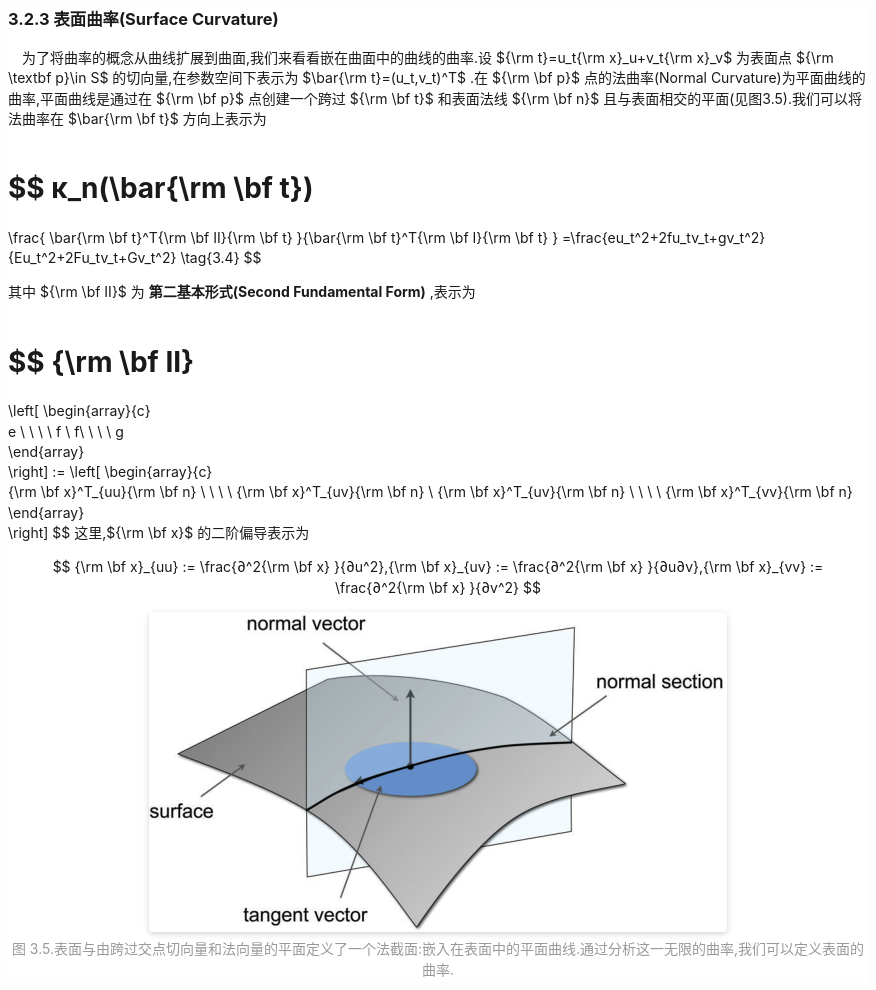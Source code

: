 ### 3.2.3 表面曲率(Surface Curvature)

&emsp;为了将曲率的概念从曲线扩展到曲面,我们来看看嵌在曲面中的曲线的曲率.设 ${\rm t}=u_t{\rm x}_u+v_t{\rm x}_v$ 为表面点 ${\rm \textbf p}\in S$ 的切向量,在参数空间下表示为 $\bar{\rm t}=(u_t,v_t)^T$ .在 ${\rm \bf p}$ 点的法曲率(Normal Curvature)为平面曲线的曲率,平面曲线是通过在 ${\rm \bf p}$ 点创建一个跨过 ${\rm \bf t}$ 和表面法线 ${\rm \bf n}$ 且与表面相交的平面(见图3.5).我们可以将法曲率在 $\bar{\rm \bf t}$ 方向上表示为

$$
κ_n(\bar{\rm \bf t})
=
\frac{
    \bar{\rm \bf t}^T{\rm \bf II}{\rm \bf t} }{\bar{\rm \bf t}^T{\rm \bf I}{\rm \bf t} } 
=\frac{eu_t^2+2fu_tv_t+gv_t^2}{Eu_t^2+2Fu_tv_t+Gv_t^2} \tag{3.4} 
$$

其中 ${\rm \bf II}$ 为 **第二基本形式(Second Fundamental Form)** ,表示为 

$$
{\rm \bf II}
=
\left[ 
    \begin{array}{c}  
    e \ \ \ \ f \\
    f\ \ \ \ g  
    \end{array}    
\right]
:=
\left[ 
    \begin{array}{c}  
    {\rm \bf x}^T_{uu}{\rm \bf n} \ \ \ \   {\rm \bf x}^T_{uv}{\rm \bf n} \\ 
    {\rm \bf x}^T_{uv}{\rm \bf n} \ \ \ \   {\rm \bf x}^T_{vv}{\rm \bf n}  
    \end{array}    
\right] 
$$
这里,${\rm \bf x}$ 的二阶偏导表示为

$$
{\rm \bf x}_{uu}
:=
\frac{∂^2{\rm \bf x} }{∂u^2},{\rm \bf x}_{uv}
:=
\frac{∂^2{\rm \bf x} }{∂u∂v},{\rm \bf x}_{vv}
:=
\frac{∂^2{\rm \bf x} }{∂v^2} 
$$

<center>
    <img style="border-radius: 0.3125em;
    box-shadow: 0 2px 4px 0 rgba(34,36,38,.12),0 2px 10px 0 rgba(34,36,38,.08);" 
    src="image-4.png">
    <br>
    <div style="color:orange;
    display: inline-block;
    color: #999;
    padding: 2px;">图 3.5.表面与由跨过交点切向量和法向量的平面定义了一个法截面:嵌入在表面中的平面曲线.通过分析这一无限的曲率,我们可以定义表面的曲率.</div>
</center>
